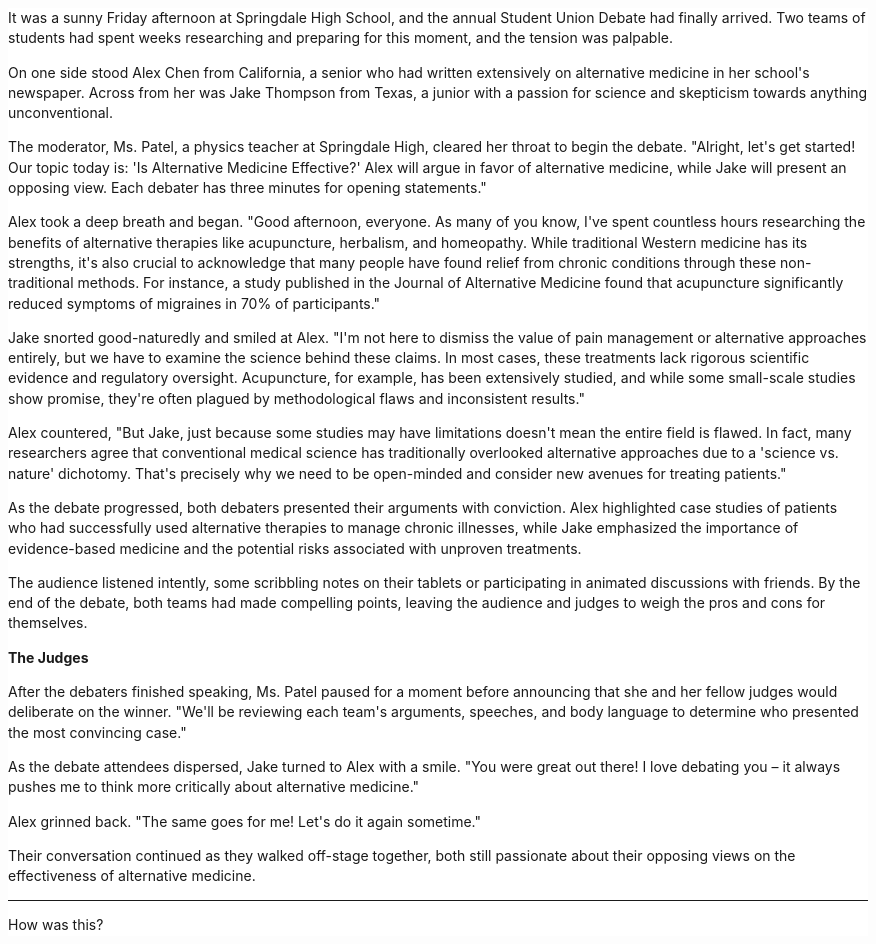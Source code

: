 It was a sunny Friday afternoon at Springdale High School, and the annual Student Union Debate had finally arrived. Two teams of students had spent weeks researching and preparing for this moment, and the tension was palpable.

On one side stood Alex Chen from California, a senior who had written extensively on alternative medicine in her school's newspaper. Across from her was Jake Thompson from Texas, a junior with a passion for science and skepticism towards anything unconventional.

The moderator, Ms. Patel, a physics teacher at Springdale High, cleared her throat to begin the debate. "Alright, let's get started! Our topic today is: 'Is Alternative Medicine Effective?' Alex will argue in favor of alternative medicine, while Jake will present an opposing view. Each debater has three minutes for opening statements."

Alex took a deep breath and began. "Good afternoon, everyone. As many of you know, I've spent countless hours researching the benefits of alternative therapies like acupuncture, herbalism, and homeopathy. While traditional Western medicine has its strengths, it's also crucial to acknowledge that many people have found relief from chronic conditions through these non-traditional methods. For instance, a study published in the Journal of Alternative Medicine found that acupuncture significantly reduced symptoms of migraines in 70% of participants."

Jake snorted good-naturedly and smiled at Alex. "I'm not here to dismiss the value of pain management or alternative approaches entirely, but we have to examine the science behind these claims. In most cases, these treatments lack rigorous scientific evidence and regulatory oversight. Acupuncture, for example, has been extensively studied, and while some small-scale studies show promise, they're often plagued by methodological flaws and inconsistent results."

Alex countered, "But Jake, just because some studies may have limitations doesn't mean the entire field is flawed. In fact, many researchers agree that conventional medical science has traditionally overlooked alternative approaches due to a 'science vs. nature' dichotomy. That's precisely why we need to be open-minded and consider new avenues for treating patients."

As the debate progressed, both debaters presented their arguments with conviction. Alex highlighted case studies of patients who had successfully used alternative therapies to manage chronic illnesses, while Jake emphasized the importance of evidence-based medicine and the potential risks associated with unproven treatments.

The audience listened intently, some scribbling notes on their tablets or participating in animated discussions with friends. By the end of the debate, both teams had made compelling points, leaving the audience and judges to weigh the pros and cons for themselves.

**The Judges**

After the debaters finished speaking, Ms. Patel paused for a moment before announcing that she and her fellow judges would deliberate on the winner. "We'll be reviewing each team's arguments, speeches, and body language to determine who presented the most convincing case."

As the debate attendees dispersed, Jake turned to Alex with a smile. "You were great out there! I love debating you – it always pushes me to think more critically about alternative medicine."

Alex grinned back. "The same goes for me! Let's do it again sometime."

Their conversation continued as they walked off-stage together, both still passionate about their opposing views on the effectiveness of alternative medicine.

---

How was this?
<end>
